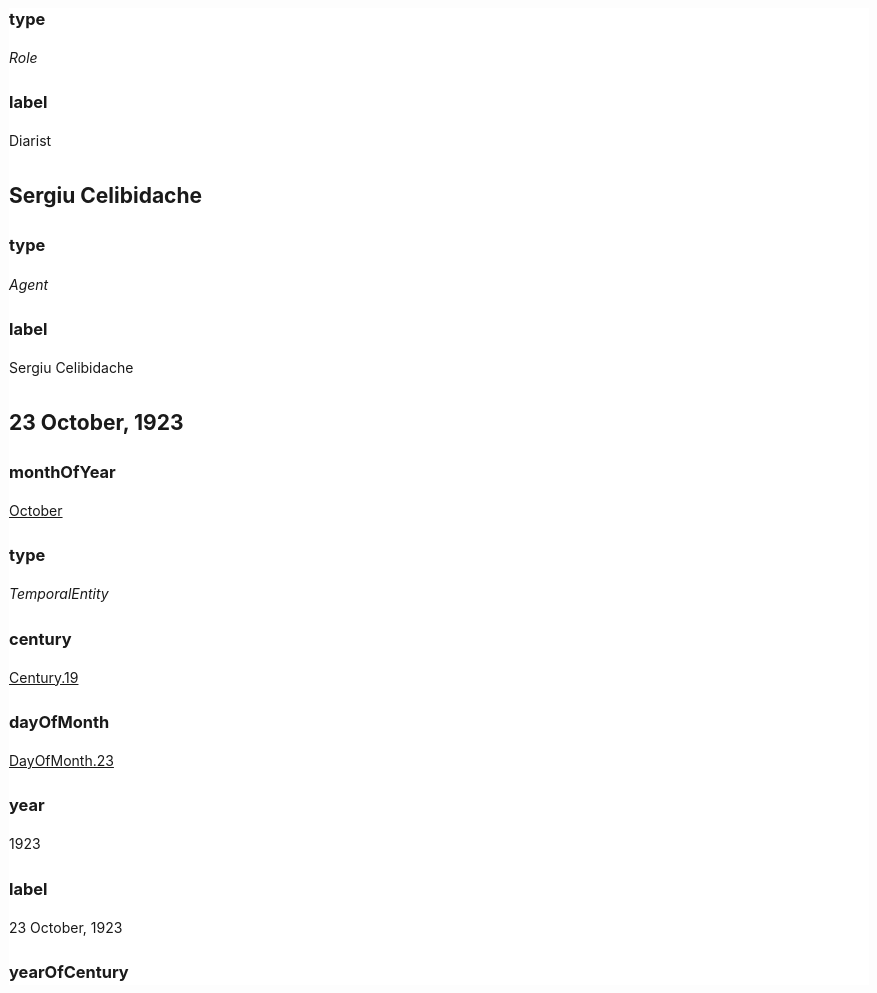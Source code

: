 ### type


*Role*

### label


Diarist

## Sergiu Celibidache

### type


*Agent*

### label


Sergiu Celibidache

## 23 October, 1923

### monthOfYear


[October](#October)

### type


*TemporalEntity*

### century


[Century.19](#Century.19)

### dayOfMonth


[DayOfMonth.23](#DayOfMonth.23)

### year


1923

### label


23 October, 1923

### yearOfCentury

